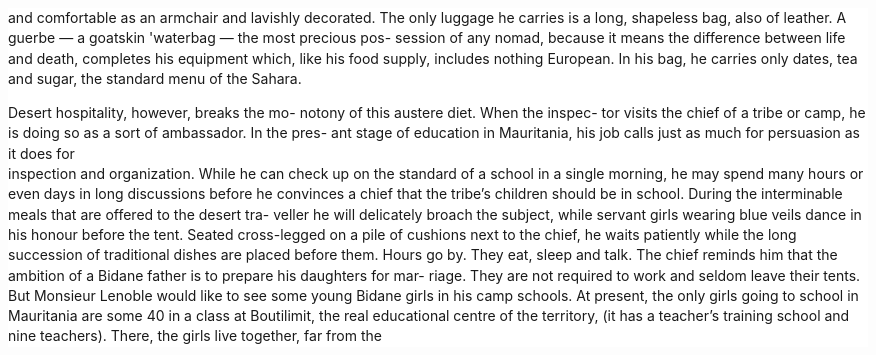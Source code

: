 and comfortable as an 
armchair and lavishly 
decorated. The only 
luggage he carries is a 
long, shapeless bag, also 
of leather. A guerbe — 
a goatskin 'waterbag — 
the most precious pos- 
session of any nomad, 
because it means the 
difference between life 
and death, completes his 
equipment which, like 
his food supply, includes 
nothing European. In 
his bag, he carries only 
dates, tea and sugar, the 
standard menu of the 
Sahara. 
  
Desert hospitality, 
however, breaks the mo- 
notony of this austere 
diet. When the inspec- 
tor visits the chief of a 
tribe or camp, he is 
doing so as a sort of 
ambassador. In the pres- 
ant stage of education 
in Mauritania, his job 
calls just as much for 
persuasion as it does for   
inspection and organization. While 
he can check up on the standard of 
a school in a single morning, he may 
spend many hours or even days in 
long discussions before he convinces 
a chief that the tribe’s children 
should be in school. 
During the interminable meals 
that are offered to the desert tra- 
veller he will delicately broach the 
subject, while servant girls wearing 
blue veils dance in his honour before 
the tent. Seated cross-legged on a 
pile of cushions next to the chief, 
he waits patiently while the long 
succession of traditional dishes are 
placed before them. 
Hours go by. They eat, sleep and 
talk. The chief reminds him that 
the ambition of a Bidane father is 
to prepare his daughters for mar- 
riage. They are not required to 
work and seldom leave their tents. 
But Monsieur Lenoble would like 
to see some young Bidane girls in his 
camp schools. At present, the only 
girls going to school in Mauritania 
are some 40 in a class at Boutilimit, 
the real educational centre of the 
territory, (it has a teacher’s training 
school and nine teachers). There, 
the girls live together, far from the 